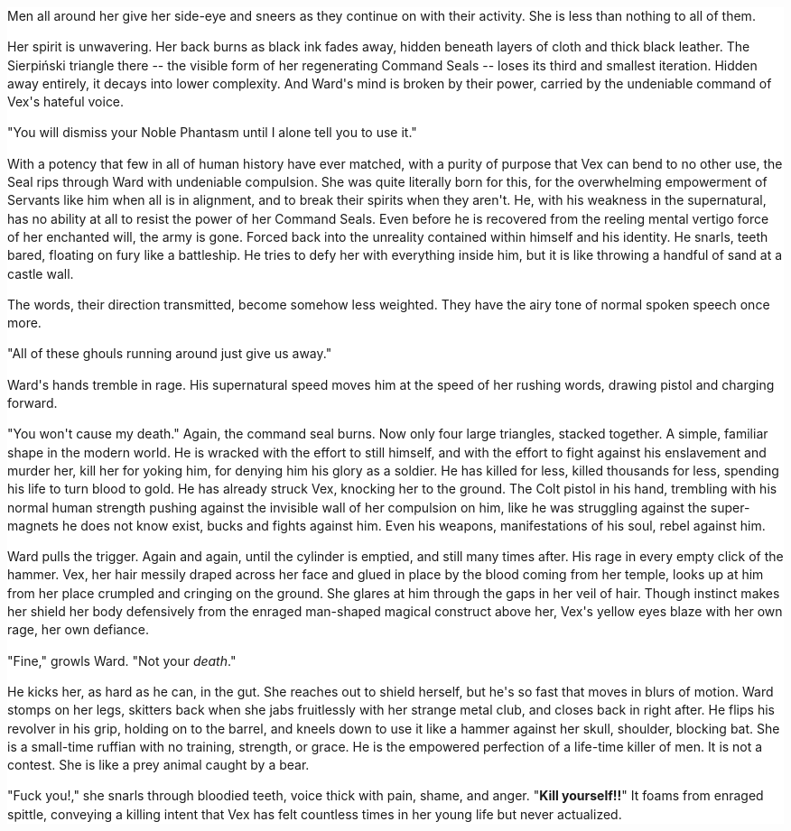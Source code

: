 Men all around her give her side-eye and sneers as they continue on with their activity. She is less than nothing to all of them.

Her spirit is unwavering. Her back burns as black ink fades away, hidden beneath layers of cloth and thick black leather. The Sierpiński triangle there -- the visible form of her regenerating Command Seals -- loses its third and smallest iteration. Hidden away entirely, it decays into lower complexity. And Ward's mind is broken by their power, carried by the undeniable command of Vex's hateful voice.

"You will dismiss your Noble Phantasm until I alone tell you to use it."

With a potency that few in all of human history have ever matched, with a purity of purpose that Vex can bend to no other use, the Seal rips through Ward with undeniable compulsion. She was quite literally born for this, for the overwhelming empowerment of Servants like him when all is in alignment, and to break their spirits when they aren't. He, with his weakness in the supernatural, has no ability at all to resist the power of her Command Seals. Even before he is recovered from the reeling mental vertigo force of her enchanted will, the army is gone. Forced back into the unreality contained within himself and his identity. He snarls, teeth bared, floating on fury like a battleship. He tries to defy her with everything inside him, but it is like throwing a handful of sand at a castle wall. 

The words, their direction transmitted, become somehow less weighted. They have the airy tone of normal spoken speech once more.

"All of these ghouls running around just give us away."

Ward's hands tremble in rage. His supernatural speed moves him at the speed of her rushing words, drawing pistol and charging forward.

"You won't cause my death." Again, the command seal burns. Now only four large triangles, stacked together. A simple, familiar shape in the modern world. He is wracked with the effort to still himself, and with the effort to fight against his enslavement and murder her, kill her for yoking him, for denying him his glory as a soldier. He has killed for less, killed thousands for less, spending his life to turn blood to gold. He has already struck Vex, knocking her to the ground. The Colt pistol in his hand, trembling with his normal human strength pushing against the invisible wall of her compulsion on him, like he was struggling against the super-magnets he does not know exist, bucks and fights against him. Even his weapons, manifestations of his soul, rebel against him.

Ward pulls the trigger. Again and again, until the cylinder is emptied, and still many times after. His rage in every empty click of the hammer. Vex, her hair messily draped across her face and glued in place by the blood coming from her temple, looks up at him from her place crumpled and cringing on the ground. She glares at him through the gaps in her veil of hair. Though instinct makes her shield her body defensively from the enraged man-shaped magical construct above her, Vex's yellow eyes blaze with her own rage, her own defiance. 

"Fine," growls Ward. "Not your *death*."

He kicks her, as hard as he can, in the gut. She reaches out to shield herself, but he's so fast that moves in blurs of motion. Ward stomps on her legs, skitters back when she jabs fruitlessly with her strange metal club, and closes back in right after. He flips his revolver in his grip, holding on to the barrel, and kneels down to use it like a hammer against her skull, shoulder, blocking bat. She is a small-time ruffian with no training, strength, or grace. He is the empowered perfection of a life-time killer of men. It is not a contest. She is like a prey animal caught by a bear.

"Fuck you!," she snarls through bloodied teeth, voice thick with pain, shame, and anger. "**Kill yourself!!**" It foams from enraged spittle, conveying a killing intent that Vex has felt countless times in her young life but never actualized. 

